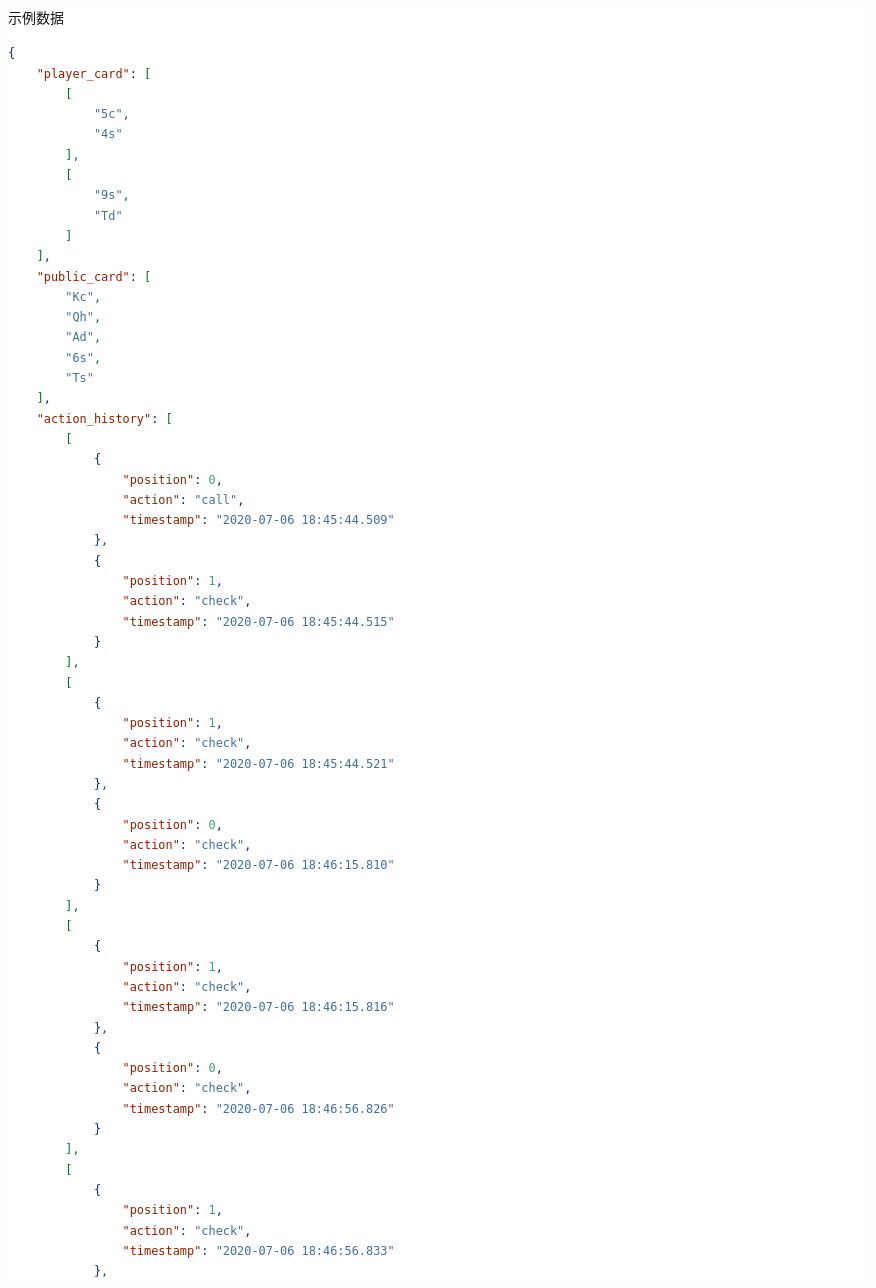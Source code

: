示例数据

```json
{
    "player_card": [
        [
            "5c",
            "4s"
        ],
        [
            "9s",
            "Td"
        ]
    ],
    "public_card": [
        "Kc",
        "Qh",
        "Ad",
        "6s",
        "Ts"
    ],
    "action_history": [
        [
            {
                "position": 0,
                "action": "call",
                "timestamp": "2020-07-06 18:45:44.509"
            },
            {
                "position": 1,
                "action": "check",
                "timestamp": "2020-07-06 18:45:44.515"
            }
        ],
        [
            {
                "position": 1,
                "action": "check",
                "timestamp": "2020-07-06 18:45:44.521"
            },
            {
                "position": 0,
                "action": "check",
                "timestamp": "2020-07-06 18:46:15.810"
            }
        ],
        [
            {
                "position": 1,
                "action": "check",
                "timestamp": "2020-07-06 18:46:15.816"
            },
            {
                "position": 0,
                "action": "check",
                "timestamp": "2020-07-06 18:46:56.826"
            }
        ],
        [
            {
                "position": 1,
                "action": "check",
                "timestamp": "2020-07-06 18:46:56.833"
            },
```